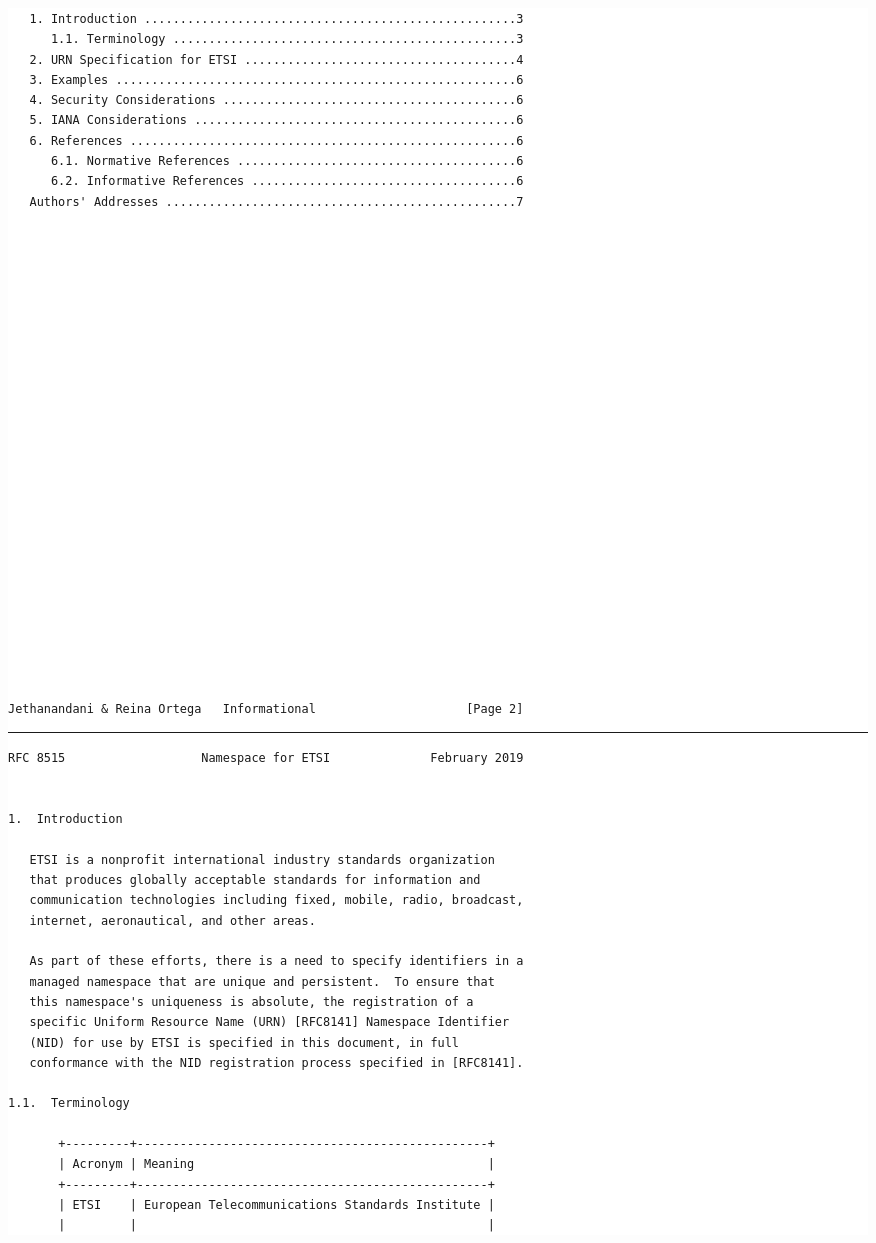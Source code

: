 ``` newpage
   1. Introduction ....................................................3
      1.1. Terminology ................................................3
   2. URN Specification for ETSI ......................................4
   3. Examples ........................................................6
   4. Security Considerations .........................................6
   5. IANA Considerations .............................................6
   6. References ......................................................6
      6.1. Normative References .......................................6
      6.2. Informative References .....................................6
   Authors' Addresses .................................................7
























Jethanandani & Reina Ortega   Informational                     [Page 2]
```

------------------------------------------------------------------------

``` newpage
RFC 8515                   Namespace for ETSI              February 2019


1.  Introduction

   ETSI is a nonprofit international industry standards organization
   that produces globally acceptable standards for information and
   communication technologies including fixed, mobile, radio, broadcast,
   internet, aeronautical, and other areas.

   As part of these efforts, there is a need to specify identifiers in a
   managed namespace that are unique and persistent.  To ensure that
   this namespace's uniqueness is absolute, the registration of a
   specific Uniform Resource Name (URN) [RFC8141] Namespace Identifier
   (NID) for use by ETSI is specified in this document, in full
   conformance with the NID registration process specified in [RFC8141].

1.1.  Terminology

       +---------+-------------------------------------------------+
       | Acronym | Meaning                                         |
       +---------+-------------------------------------------------+
       | ETSI    | European Telecommunications Standards Institute |
       |         |                                                 |
```